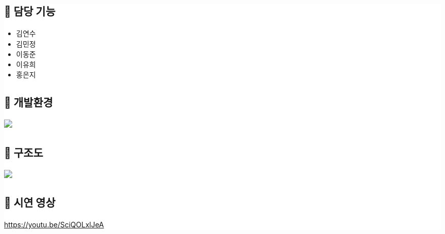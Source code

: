 ## :pushpin: 담당 기능
* 김연수
* 김민정
* 이동준
* 이유희
* 홍은지

## :pushpin: 개발환경
<img src="https://user-images.githubusercontent.com/61870748/108684070-bc6e6500-7535-11eb-8870-c93eaff05e6d.jpg" width="50%">

## :pushpin: 구조도
<img src="https://user-images.githubusercontent.com/61870748/108684090-c1331900-7535-11eb-9a70-db3fa254658a.jpg" width="50%">


## :pushpin: 시연 영상 
https://youtu.be/SciQOLxlJeA
